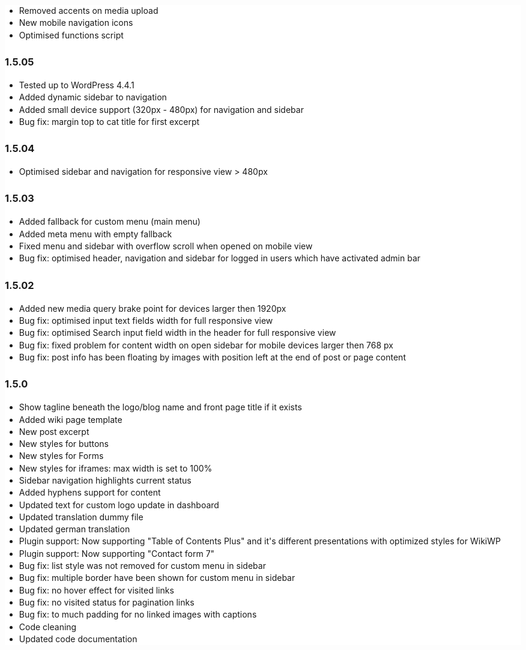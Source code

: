 + Removed accents on media upload
+ New mobile navigation icons
+ Optimised functions script

### 1.5.05

+ Tested up to WordPress 4.4.1
+ Added dynamic sidebar to navigation
+ Added small device support (320px - 480px) for navigation and sidebar
+ Bug fix: margin top to cat title for first excerpt

### 1.5.04

+ Optimised sidebar and navigation for responsive view > 480px

### 1.5.03

+ Added fallback for custom menu (main menu)
+ Added meta menu with empty fallback
+ Fixed menu and sidebar with overflow scroll when opened on mobile view
+ Bug fix: optimised header, navigation and sidebar for logged in users which have activated admin bar

### 1.5.02
+ Added new media query brake point for devices larger then 1920px
+ Bug fix: optimised input text fields width for full responsive view
+ Bug fix: optimised Search input field width in the header for full responsive view
+ Bug fix: fixed problem for content width on open sidebar for mobile devices larger then 768 px
+ Bug fix: post info has been floating by images with position left at the end of post or page content

### 1.5.0

+ Show tagline beneath the logo/blog name and front page title if it exists
+ Added wiki page template
+ New post excerpt
+ New styles for buttons
+ New styles for Forms
+ New styles for iframes: max width is set to 100%
+ Sidebar navigation highlights current status
+ Added hyphens support for content
+ Updated text for custom logo update in dashboard
+ Updated translation dummy file
+ Updated german translation
+ Plugin support: Now supporting "Table of Contents Plus" and it's different presentations with optimized styles for WikiWP
+ Plugin support: Now supporting "Contact form 7"
+ Bug fix: list style was not removed for custom menu in sidebar
+ Bug fix: multiple border have been shown for custom menu in sidebar
+ Bug fix: no hover effect for visited links
+ Bug fix: no visited status for pagination links
+ Bug fix: to much padding for no linked images with captions
+ Code cleaning
+ Updated code documentation
